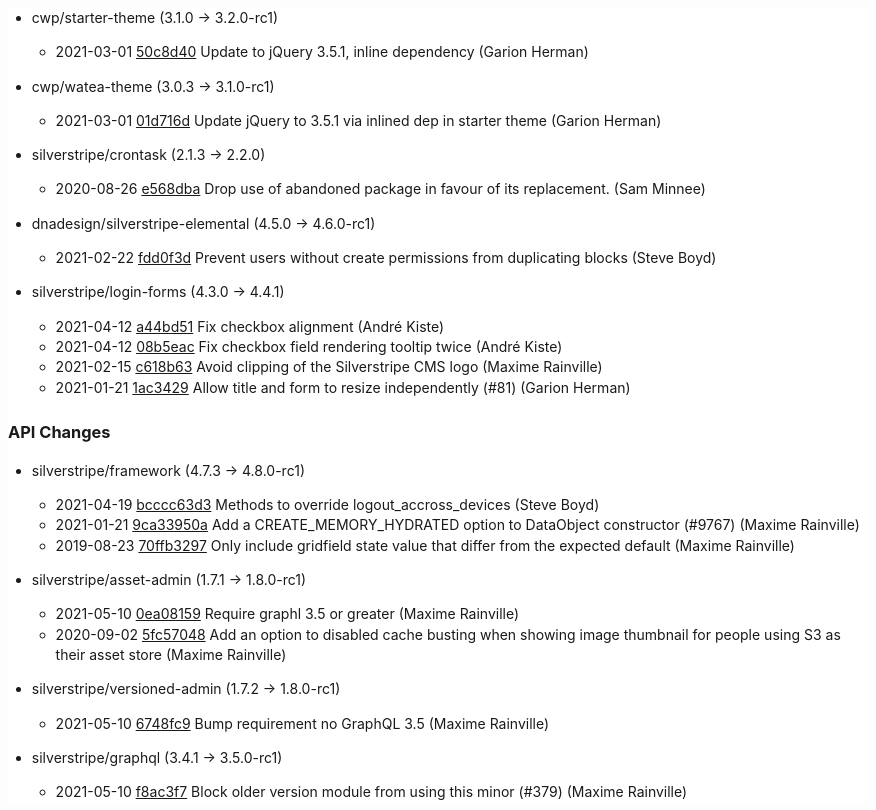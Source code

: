  * cwp/starter-theme (3.1.0 -&gt; 3.2.0-rc1)
    * 2021-03-01 [50c8d40](https://github.com/silverstripe/cwp-starter-theme/commit/50c8d401f95ef95742b99038b8dd2cb35b78e464) Update to jQuery 3.5.1, inline dependency (Garion Herman)

 * cwp/watea-theme (3.0.3 -&gt; 3.1.0-rc1)
    * 2021-03-01 [01d716d](https://github.com/silverstripe/cwp-watea-theme/commit/01d716d1d669b05b6fb0ff471d5e9348940e52ff) Update jQuery to 3.5.1 via inlined dep in starter theme (Garion Herman)

 * silverstripe/crontask (2.1.3 -&gt; 2.2.0)
    * 2020-08-26 [e568dba](https://github.com/silverstripe/silverstripe-crontask/commit/e568dba77937b7440b7e6ea769bfebca232caaf5) Drop use of abandoned package in favour of its replacement. (Sam Minnee)

 * dnadesign/silverstripe-elemental (4.5.0 -&gt; 4.6.0-rc1)
    * 2021-02-22 [fdd0f3d](https://github.com/silverstripe/silverstripe-elemental/commit/fdd0f3d5d2d949e45bb3bbf081a53f9b1a3e0939) Prevent users without create permissions from duplicating blocks (Steve Boyd)

 * silverstripe/login-forms (4.3.0 -&gt; 4.4.1)
    * 2021-04-12 [a44bd51](https://github.com/silverstripe/silverstripe-login-forms/commit/a44bd511d9b3a24ac1c8982a5d10bffe1a665007) Fix checkbox alignment (André Kiste)
    * 2021-04-12 [08b5eac](https://github.com/silverstripe/silverstripe-login-forms/commit/08b5eacf84e3e2703300600a62074800e4baf441) Fix checkbox field rendering tooltip twice (André Kiste)
    * 2021-02-15 [c618b63](https://github.com/silverstripe/silverstripe-login-forms/commit/c618b63529730fb989f4d04179b222745129f54f) Avoid clipping of the Silverstripe CMS logo (Maxime Rainville)
    * 2021-01-21 [1ac3429](https://github.com/silverstripe/silverstripe-login-forms/commit/1ac342993dc40a48ecfd8b566efa18eea9372573) Allow title and form to resize independently (#81) (Garion Herman)


### API Changes


 * silverstripe/framework (4.7.3 -&gt; 4.8.0-rc1)
    * 2021-04-19 [bcccc63d3](https://github.com/silverstripe/silverstripe-framework/commit/bcccc63d33485b6ff434f8ce8e4cbc4e3b099e8c) Methods to override logout_accross_devices (Steve Boyd)
    * 2021-01-21 [9ca33950a](https://github.com/silverstripe/silverstripe-framework/commit/9ca33950a276747d0dc4f40b62c1df307e3c572a) Add a CREATE_MEMORY_HYDRATED option to DataObject constructor (#9767) (Maxime Rainville)
    * 2019-08-23 [70ffb3297](https://github.com/silverstripe/silverstripe-framework/commit/70ffb3297acd1e281d8246bb26878a2e35d530fe) Only include gridfield state value that differ from the expected default (Maxime Rainville)

 * silverstripe/asset-admin (1.7.1 -&gt; 1.8.0-rc1)
    * 2021-05-10 [0ea08159](https://github.com/silverstripe/silverstripe-asset-admin/commit/0ea081594cf3fc2f6e0bef38b761f30cd31c3cf7) Require graphl 3.5 or greater (Maxime Rainville)
    * 2020-09-02 [5fc57048](https://github.com/silverstripe/silverstripe-asset-admin/commit/5fc570488037624e39023df04426111307645ddd) Add an option to disabled cache busting when showing image thumbnail for people using S3 as their asset store (Maxime Rainville)

 * silverstripe/versioned-admin (1.7.2 -&gt; 1.8.0-rc1)
    * 2021-05-10 [6748fc9](https://github.com/silverstripe/silverstripe-versioned-admin/commit/6748fc9842fd7f7d92b8f17aaa4e4f0358ac41ae) Bump requirement no GraphQL 3.5 (Maxime Rainville)

 * silverstripe/graphql (3.4.1 -&gt; 3.5.0-rc1)
    * 2021-05-10 [f8ac3f7](https://github.com/silverstripe/silverstripe-graphql/commit/f8ac3f757b055a8ec8327fddf77db3dee1afae62) Block older version module from using this minor (#379) (Maxime Rainville)
